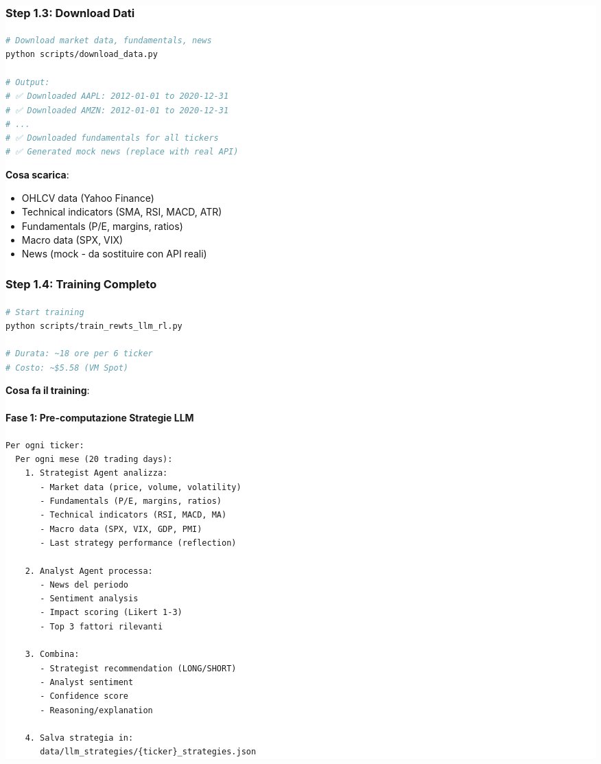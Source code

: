 ### Step 1.3: Download Dati

```bash
# Download market data, fundamentals, news
python scripts/download_data.py

# Output:
# ✅ Downloaded AAPL: 2012-01-01 to 2020-12-31
# ✅ Downloaded AMZN: 2012-01-01 to 2020-12-31
# ...
# ✅ Downloaded fundamentals for all tickers
# ✅ Generated mock news (replace with real API)
```

**Cosa scarica**:
- OHLCV data (Yahoo Finance)
- Technical indicators (SMA, RSI, MACD, ATR)
- Fundamentals (P/E, margins, ratios)
- Macro data (SPX, VIX)
- News (mock - da sostituire con API reali)

### Step 1.4: Training Completo

```bash
# Start training
python scripts/train_rewts_llm_rl.py

# Durata: ~18 ore per 6 ticker
# Costo: ~$5.58 (VM Spot)
```

**Cosa fa il training**:

#### Fase 1: Pre-computazione Strategie LLM
```
Per ogni ticker:
  Per ogni mese (20 trading days):
    1. Strategist Agent analizza:
       - Market data (price, volume, volatility)
       - Fundamentals (P/E, margins, ratios)
       - Technical indicators (RSI, MACD, MA)
       - Macro data (SPX, VIX, GDP, PMI)
       - Last strategy performance (reflection)

    2. Analyst Agent processa:
       - News del periodo
       - Sentiment analysis
       - Impact scoring (Likert 1-3)
       - Top 3 fattori rilevanti

    3. Combina:
       - Strategist recommendation (LONG/SHORT)
       - Analyst sentiment
       - Confidence score
       - Reasoning/explanation

    4. Salva strategia in:
       data/llm_strategies/{ticker}_strategies.json
```
